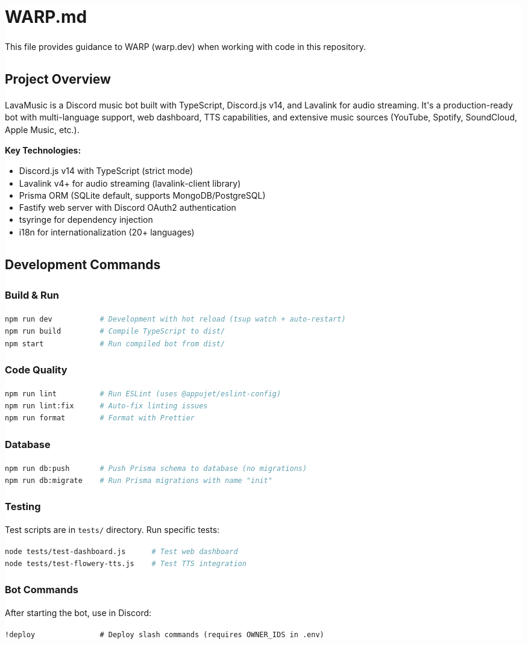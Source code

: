 # WARP.md

This file provides guidance to WARP (warp.dev) when working with code in this repository.

## Project Overview

LavaMusic is a Discord music bot built with TypeScript, Discord.js v14, and Lavalink for audio streaming. It's a production-ready bot with multi-language support, web dashboard, TTS capabilities, and extensive music sources (YouTube, Spotify, SoundCloud, Apple Music, etc.).

**Key Technologies:**
- Discord.js v14 with TypeScript (strict mode)
- Lavalink v4+ for audio streaming (lavalink-client library)
- Prisma ORM (SQLite default, supports MongoDB/PostgreSQL)
- Fastify web server with Discord OAuth2 authentication
- tsyringe for dependency injection
- i18n for internationalization (20+ languages)

## Development Commands

### Build & Run
```bash
npm run dev           # Development with hot reload (tsup watch + auto-restart)
npm run build         # Compile TypeScript to dist/
npm start             # Run compiled bot from dist/
```

### Code Quality
```bash
npm run lint          # Run ESLint (uses @appujet/eslint-config)
npm run lint:fix      # Auto-fix linting issues
npm run format        # Format with Prettier
```

### Database
```bash
npm run db:push       # Push Prisma schema to database (no migrations)
npm run db:migrate    # Run Prisma migrations with name "init"
```

### Testing
Test scripts are in `tests/` directory. Run specific tests:
```bash
node tests/test-dashboard.js      # Test web dashboard
node tests/test-flowery-tts.js    # Test TTS integration
```

### Bot Commands
After starting the bot, use in Discord:
```
!deploy               # Deploy slash commands (requires OWNER_IDS in .env)
```
